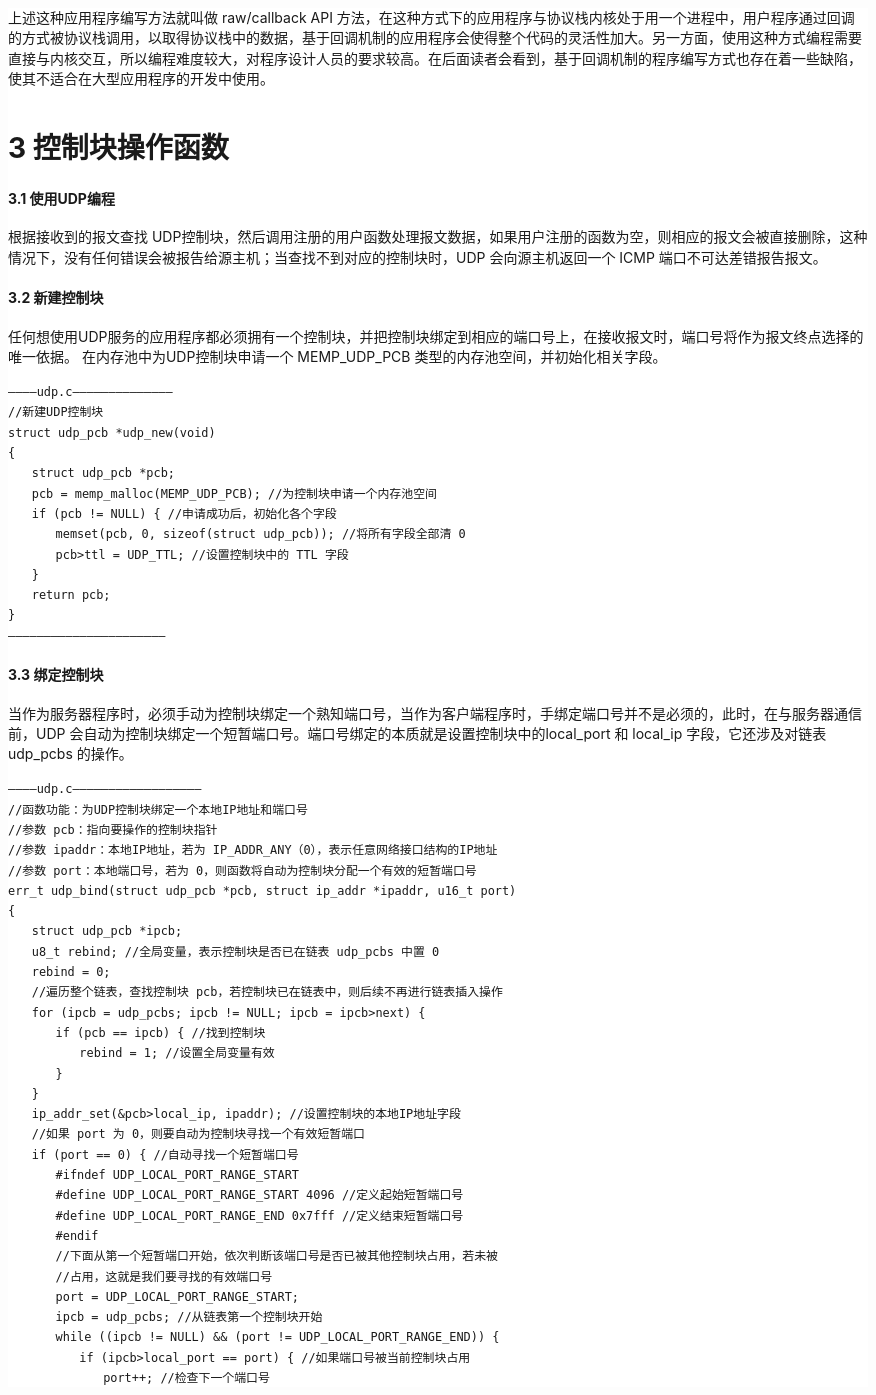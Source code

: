 上述这种应用程序编写方法就叫做 raw/callback API 方法，在这种方式下的应用程序与协议栈内核处于用一个进程中，用户程序通过回调的方式被协议栈调用，以取得协议栈中的数据，基于回调机制的应用程序会使得整个代码的灵活性加大。另一方面，使用这种方式编程需要直接与内核交互，所以编程难度较大，对程序设计人员的要求较高。在后面读者会看到，基于回调机制的程序编写方式也存在着一些缺陷，使其不适合在大型应用程序的开发中使用。

# 3 控制块操作函数

#### 3.1 使用UDP编程

根据接收到的报文查找 UDP控制块，然后调用注册的用户函数处理报文数据，如果用户注册的函数为空，则相应的报文会被直接删除，这种情况下，没有任何错误会被报告给源主机；当查找不到对应的控制块时，UDP 会向源主机返回一个 ICMP 端口不可达差错报告报文。

#### 3.2 新建控制块

任何想使用UDP服务的应用程序都必须拥有一个控制块，并把控制块绑定到相应的端口号上，在接收报文时，端口号将作为报文终点选择的唯一依据。 在内存池中为UDP控制块申请一个 MEMP_UDP_PCB 类型的内存池空间，并初始化相关字段。

    ————udp.c——————————————
    //新建UDP控制块
    struct udp_pcb *udp_new(void)
    {
    　　struct udp_pcb *pcb;
    　　pcb = memp_malloc(MEMP_UDP_PCB); //为控制块申请一个内存池空间
    　　if (pcb != NULL) { //申请成功后，初始化各个字段
    　　　　memset(pcb, 0, sizeof(struct udp_pcb)); //将所有字段全部清 0
    　　　　pcb­>ttl = UDP_TTL; //设置控制块中的 TTL 字段
    　　}
    　　return pcb;
    }
    ——————————————————————

#### 3.3 绑定控制块

当作为服务器程序时，必须手动为控制块绑定一个熟知端口号，当作为客户端程序时，手绑定端口号并不是必须的，此时，在与服务器通信前，UDP 会自动为控制块绑定一个短暂端口号。端口号绑定的本质就是设置控制块中的local_port 和 local_ip 字段，它还涉及对链表 udp_pcbs 的操作。

    ————udp.c——————————————————
    //函数功能：为UDP控制块绑定一个本地IP地址和端口号
    //参数 pcb：指向要操作的控制块指针
    //参数 ipaddr：本地IP地址，若为 IP_ADDR_ANY（0），表示任意网络接口结构的IP地址
    //参数 port：本地端口号，若为 0，则函数将自动为控制块分配一个有效的短暂端口号
    err_t udp_bind(struct udp_pcb *pcb, struct ip_addr *ipaddr, u16_t port)
    {
    　　struct udp_pcb *ipcb;
    　　u8_t rebind; //全局变量，表示控制块是否已在链表 udp_pcbs 中置 0
    　　rebind = 0;
    　　//遍历整个链表，查找控制块 pcb，若控制块已在链表中，则后续不再进行链表插入操作
    　　for (ipcb = udp_pcbs; ipcb != NULL; ipcb = ipcb­>next) {
    　　　　if (pcb == ipcb) { //找到控制块
    　　　　　　rebind = 1; //设置全局变量有效
    　　　　}
    　　}
    　　ip_addr_set(&pcb­>local_ip, ipaddr); //设置控制块的本地IP地址字段
    　　//如果 port 为 0，则要自动为控制块寻找一个有效短暂端口
    　　if (port == 0) { //自动寻找一个短暂端口号
    　　　　#ifndef UDP_LOCAL_PORT_RANGE_START
    　　　　#define UDP_LOCAL_PORT_RANGE_START 4096 //定义起始短暂端口号
    　　　　#define UDP_LOCAL_PORT_RANGE_END 0x7fff //定义结束短暂端口号
    　　　　#endif
    　　　　//下面从第一个短暂端口开始，依次判断该端口号是否已被其他控制块占用，若未被
    　　　　//占用，这就是我们要寻找的有效端口号
    　　　　port = UDP_LOCAL_PORT_RANGE_START;
    　　　　ipcb = udp_pcbs; //从链表第一个控制块开始
    　　　　while ((ipcb != NULL) && (port != UDP_LOCAL_PORT_RANGE_END)) {
    　　　　　　if (ipcb­>local_port == port) { //如果端口号被当前控制块占用
    　　　　　　　　port++; //检查下一个端口号